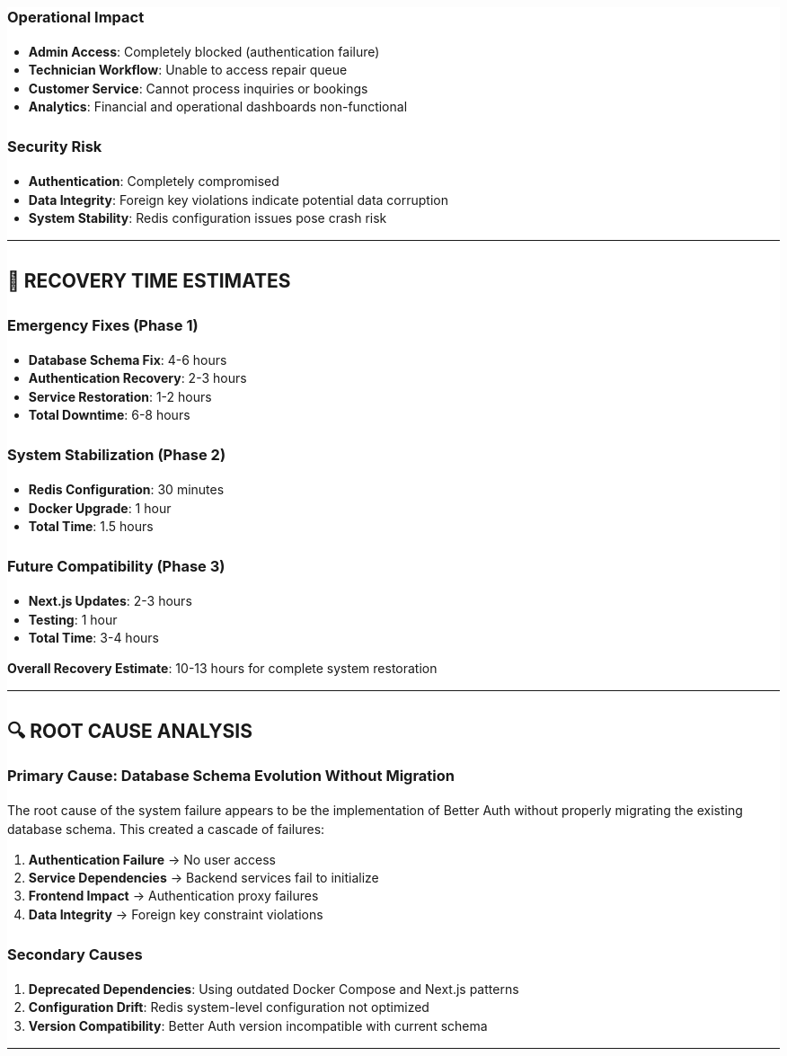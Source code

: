 ### **Operational Impact**
- **Admin Access**: Completely blocked (authentication failure)
- **Technician Workflow**: Unable to access repair queue
- **Customer Service**: Cannot process inquiries or bookings
- **Analytics**: Financial and operational dashboards non-functional

### **Security Risk**
- **Authentication**: Completely compromised
- **Data Integrity**: Foreign key violations indicate potential data corruption
- **System Stability**: Redis configuration issues pose crash risk

---

## 🎯 RECOVERY TIME ESTIMATES

### **Emergency Fixes (Phase 1)**
- **Database Schema Fix**: 4-6 hours
- **Authentication Recovery**: 2-3 hours  
- **Service Restoration**: 1-2 hours
- **Total Downtime**: 6-8 hours

### **System Stabilization (Phase 2)**
- **Redis Configuration**: 30 minutes
- **Docker Upgrade**: 1 hour
- **Total Time**: 1.5 hours

### **Future Compatibility (Phase 3)**
- **Next.js Updates**: 2-3 hours
- **Testing**: 1 hour
- **Total Time**: 3-4 hours

**Overall Recovery Estimate**: 10-13 hours for complete system restoration

---

## 🔍 ROOT CAUSE ANALYSIS

### **Primary Cause**: Database Schema Evolution Without Migration
The root cause of the system failure appears to be the implementation of Better Auth without properly migrating the existing database schema. This created a cascade of failures:

1. **Authentication Failure** → No user access
2. **Service Dependencies** → Backend services fail to initialize  
3. **Frontend Impact** → Authentication proxy failures
4. **Data Integrity** → Foreign key constraint violations

### **Secondary Causes**
1. **Deprecated Dependencies**: Using outdated Docker Compose and Next.js patterns
2. **Configuration Drift**: Redis system-level configuration not optimized
3. **Version Compatibility**: Better Auth version incompatible with current schema

---